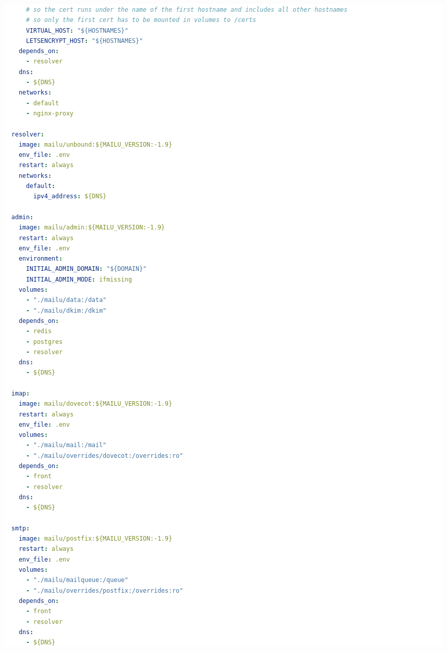 ```yaml
      # so the cert runs under the name of the first hostname and includes all other hostnames
      # so only the first cert has to be mounted in volumes to /certs
      VIRTUAL_HOST: "${HOSTNAMES}"
      LETSENCRYPT_HOST: "${HOSTNAMES}"
    depends_on:
      - resolver
    dns:
      - ${DNS}
    networks:
      - default
      - nginx-proxy

  resolver:
    image: mailu/unbound:${MAILU_VERSION:-1.9}
    env_file: .env
    restart: always
    networks:
      default:
        ipv4_address: ${DNS}

  admin:
    image: mailu/admin:${MAILU_VERSION:-1.9}
    restart: always
    env_file: .env
    environment:
      INITIAL_ADMIN_DOMAIN: "${DOMAIN}"
      INITIAL_ADMIN_MODE: ifmissing
    volumes:
      - "./mailu/data:/data"
      - "./mailu/dkim:/dkim"
    depends_on:
      - redis
      - postgres
      - resolver
    dns:
      - ${DNS}

  imap:
    image: mailu/dovecot:${MAILU_VERSION:-1.9}
    restart: always
    env_file: .env
    volumes:
      - "./mailu/mail:/mail"
      - "./mailu/overrides/dovecot:/overrides:ro"
    depends_on:
      - front
      - resolver
    dns:
      - ${DNS}

  smtp:
    image: mailu/postfix:${MAILU_VERSION:-1.9}
    restart: always
    env_file: .env
    volumes:
      - "./mailu/mailqueue:/queue"
      - "./mailu/overrides/postfix:/overrides:ro"
    depends_on:
      - front
      - resolver
    dns:
      - ${DNS}

```